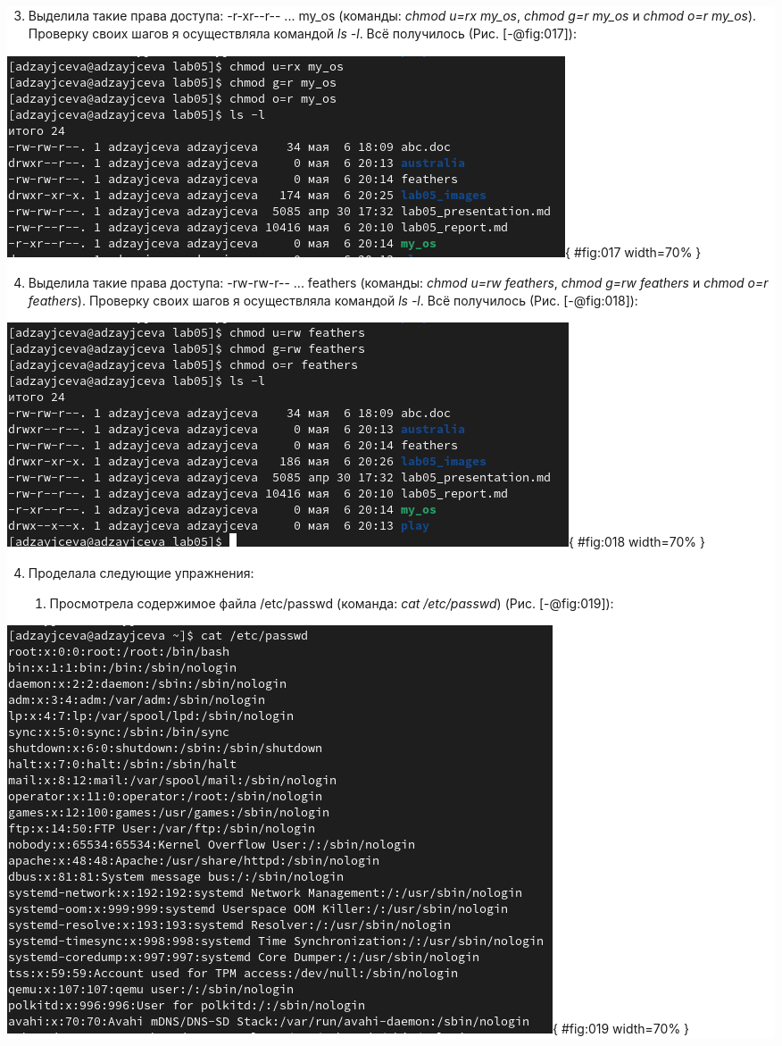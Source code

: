    3. Выделила такие права доступа: -r-xr--r-- ... my_os (команды: *chmod u=rx my_os*, *chmod g=r my_os* и *chmod o=r my_os*). Проверку своих шагов я осуществляла командой *ls -l*. Всё получилось (Рис. [-@fig:017]):
   
![Рис. 17](lab05_images/17.png){ #fig:017 width=70% }

   4. Выделила такие права доступа: -rw-rw-r-- ... feathers (команды: *chmod u=rw feathers*, *chmod g=rw feathers* и *chmod o=r feathers*). Проверку своих шагов я осуществляла командой *ls -l*. Всё получилось (Рис. [-@fig:018]):
   
![Рис. 18](lab05_images/18.png){ #fig:018 width=70% }

4. Проделала следующие упражнения:

   1. Просмотрела содержимое файла /etc/passwd (команда: *cat /etc/passwd*) (Рис. [-@fig:019]):
   
![Рис. 19](lab05_images/19.png){ #fig:019 width=70% }
